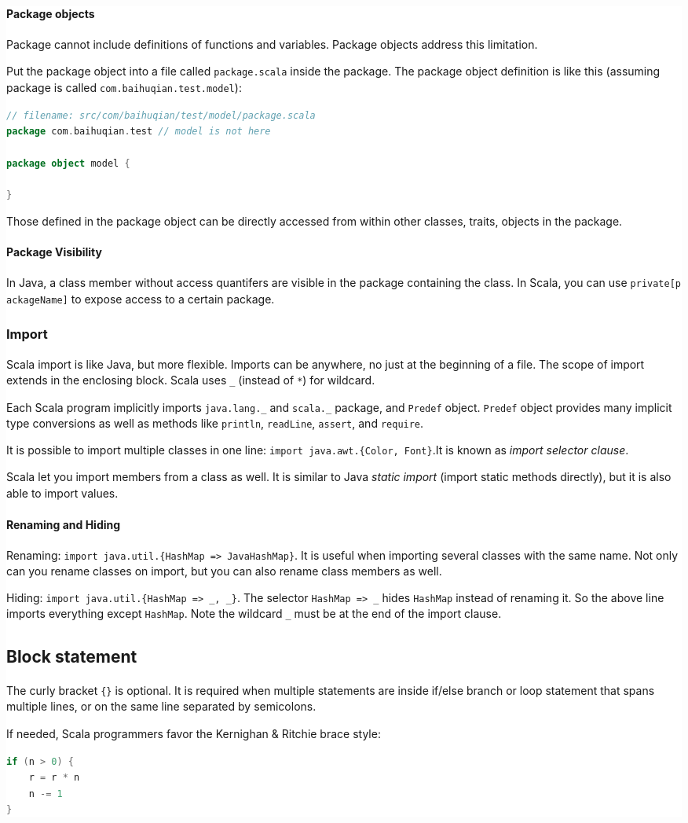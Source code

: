 #### Package objects
Package cannot include definitions of functions and variables. Package objects address this limitation.

Put the package object into a file called `package.scala` inside the package. The package object definition is like this (assuming package is called `com.baihuqian.test.model`):

```scala
// filename: src/com/baihuqian/test/model/package.scala
package com.baihuqian.test // model is not here

package object model {
    
}
```
Those defined in the package object can be directly accessed from within other classes, traits, objects in the package.

#### Package Visibility
In Java, a class member without access quantifers are visible in the package containing the class. In Scala, you can use `private[packageName]` to expose access to a certain package.

### Import
Scala import is like Java, but more flexible. Imports can be anywhere, no just at the beginning of a file. The scope of import extends in the enclosing block. Scala uses `_` (instead of `*`) for wildcard.

Each Scala program implicitly imports `java.lang._` and `scala._` package, and `Predef` object. `Predef` object provides many implicit type conversions as well as methods like `println`, `readLine`, `assert`, and `require`.

It is possible to import multiple classes in one line: `import java.awt.{Color, Font}`.It is known as *import selector clause*.

Scala let you import members from a class as well. It is similar to Java *static import* (import static methods directly), but it is also able to import values.

#### Renaming and Hiding
Renaming: `import java.util.{HashMap => JavaHashMap}`. It is useful when importing several classes with the same name. Not only can you rename classes on import, but you can also rename class members as well.

Hiding: `import java.util.{HashMap => _, _}`. The selector `HashMap => _` hides `HashMap` instead of renaming it. So the above line imports everything except `HashMap`. Note the wildcard `_` must be at the end of the import clause.

## Block statement
The curly bracket `{}` is optional. It is required when multiple statements are inside if/else branch or loop statement that spans multiple lines, or on the same line separated by semicolons.

If needed, Scala programmers favor the Kernighan & Ritchie brace style:

```scala
if (n > 0) {
	r = r * n
	n -= 1
}
```


  [1]: ##Function
